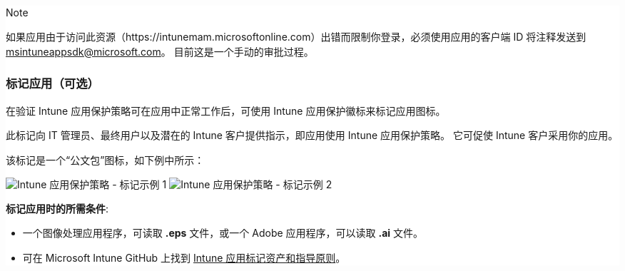 > [!NOTE]
> 如果应用由于访问此资源（https\://intunemam.microsoftonline.com）出错而限制你登录，必须使用应用的客户端 ID 将注释发送到 msintuneappsdk@microsoft.com。 目前这是一个手动的审批过程。

### <a name="badge-your-app-optional"></a>标记应用（可选）

在验证 Intune 应用保护策略可在应用中正常工作后，可使用 Intune 应用保护徽标来标记应用图标。

此标记向 IT 管理员、最终用户以及潜在的 Intune 客户提供指示，即应用使用 Intune 应用保护策略。 它可促使 Intune 客户采用你的应用。

该标记是一个“公文包”图标，如下例中所示：

![Intune 应用保护策略 - 标记示例 1](./media/app-sdk-get-started/badge-example-1.png) ![Intune 应用保护策略 - 标记示例 2](./media/app-sdk-get-started/badge-example-2.png)

**标记应用时的所需条件**:

* 一个图像处理应用程序，可读取 **.eps** 文件，或一个 Adobe 应用程序，可以读取 **.ai** 文件。

* 可在 Microsoft Intune GitHub 上找到 [Intune 应用标记资产和指导原则](https://github.com/msintuneappsdk/intune-app-partner-badge)。
